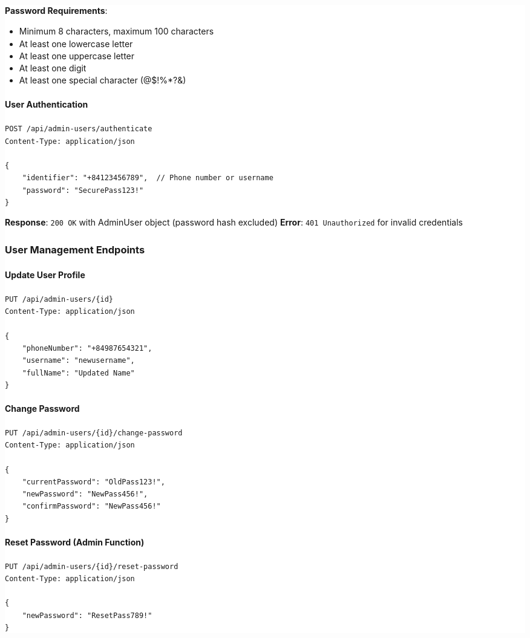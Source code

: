 **Password Requirements**:
- Minimum 8 characters, maximum 100 characters
- At least one lowercase letter
- At least one uppercase letter
- At least one digit
- At least one special character (@$!%*?&)

#### User Authentication
```http
POST /api/admin-users/authenticate
Content-Type: application/json

{
    "identifier": "+84123456789",  // Phone number or username
    "password": "SecurePass123!"
}
```

**Response**: `200 OK` with AdminUser object (password hash excluded)
**Error**: `401 Unauthorized` for invalid credentials

### User Management Endpoints

#### Update User Profile
```http
PUT /api/admin-users/{id}
Content-Type: application/json

{
    "phoneNumber": "+84987654321",
    "username": "newusername",
    "fullName": "Updated Name"
}
```

#### Change Password
```http
PUT /api/admin-users/{id}/change-password
Content-Type: application/json

{
    "currentPassword": "OldPass123!",
    "newPassword": "NewPass456!",
    "confirmPassword": "NewPass456!"
}
```

#### Reset Password (Admin Function)
```http
PUT /api/admin-users/{id}/reset-password
Content-Type: application/json

{
    "newPassword": "ResetPass789!"
}
```
